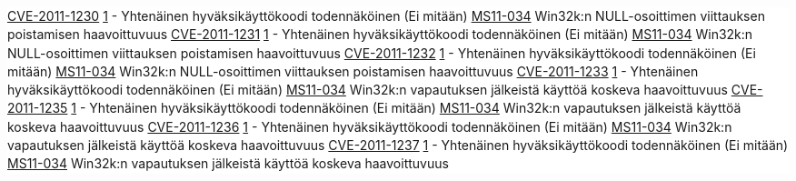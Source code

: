 <td><a href="http://www.cve.mitre.org/cgi-bin/cvename.cgi?name=cve-2011-1230">CVE-2011-1230</a></td>
<td><a href="http://technet.microsoft.com/en-us/security/cc998259.aspx">1</a> - Yhtenäinen hyväksikäyttökoodi todennäköinen</td>
<td>(Ei mitään)</td>
</tr>
<tr class="odd">
<td><a href="http://go.microsoft.com/fwlink/?linkid=211826">MS11-034</a></td>
<td>Win32k:n NULL-osoittimen viittauksen poistamisen haavoittuvuus</td>
<td><a href="http://www.cve.mitre.org/cgi-bin/cvename.cgi?name=cve-2011-1231">CVE-2011-1231</a></td>
<td><a href="http://technet.microsoft.com/en-us/security/cc998259.aspx">1</a> - Yhtenäinen hyväksikäyttökoodi todennäköinen</td>
<td>(Ei mitään)</td>
</tr>
<tr class="even">
<td><a href="http://go.microsoft.com/fwlink/?linkid=211826">MS11-034</a></td>
<td>Win32k:n NULL-osoittimen viittauksen poistamisen haavoittuvuus</td>
<td><a href="http://www.cve.mitre.org/cgi-bin/cvename.cgi?name=cve-2011-1232">CVE-2011-1232</a></td>
<td><a href="http://technet.microsoft.com/en-us/security/cc998259.aspx">1</a> - Yhtenäinen hyväksikäyttökoodi todennäköinen</td>
<td>(Ei mitään)</td>
</tr>
<tr class="odd">
<td><a href="http://go.microsoft.com/fwlink/?linkid=211826">MS11-034</a></td>
<td>Win32k:n NULL-osoittimen viittauksen poistamisen haavoittuvuus</td>
<td><a href="http://www.cve.mitre.org/cgi-bin/cvename.cgi?name=cve-2011-1233">CVE-2011-1233</a></td>
<td><a href="http://technet.microsoft.com/en-us/security/cc998259.aspx">1</a> - Yhtenäinen hyväksikäyttökoodi todennäköinen</td>
<td>(Ei mitään)</td>
</tr>
<tr class="even">
<td><a href="http://go.microsoft.com/fwlink/?linkid=211826">MS11-034</a></td>
<td>Win32k:n vapautuksen jälkeistä käyttöä koskeva haavoittuvuus</td>
<td><a href="http://www.cve.mitre.org/cgi-bin/cvename.cgi?name=cve-2011-1235">CVE-2011-1235</a></td>
<td><a href="http://technet.microsoft.com/en-us/security/cc998259.aspx">1</a> - Yhtenäinen hyväksikäyttökoodi todennäköinen</td>
<td>(Ei mitään)</td>
</tr>
<tr class="odd">
<td><a href="http://go.microsoft.com/fwlink/?linkid=211826">MS11-034</a></td>
<td>Win32k:n vapautuksen jälkeistä käyttöä koskeva haavoittuvuus</td>
<td><a href="http://www.cve.mitre.org/cgi-bin/cvename.cgi?name=cve-2011-1236">CVE-2011-1236</a></td>
<td><a href="http://technet.microsoft.com/en-us/security/cc998259.aspx">1</a> - Yhtenäinen hyväksikäyttökoodi todennäköinen</td>
<td>(Ei mitään)</td>
</tr>
<tr class="even">
<td><a href="http://go.microsoft.com/fwlink/?linkid=211826">MS11-034</a></td>
<td>Win32k:n vapautuksen jälkeistä käyttöä koskeva haavoittuvuus</td>
<td><a href="http://www.cve.mitre.org/cgi-bin/cvename.cgi?name=cve-2011-1237">CVE-2011-1237</a></td>
<td><a href="http://technet.microsoft.com/en-us/security/cc998259.aspx">1</a> - Yhtenäinen hyväksikäyttökoodi todennäköinen</td>
<td>(Ei mitään)</td>
</tr>
<tr class="odd">
<td><a href="http://go.microsoft.com/fwlink/?linkid=211826">MS11-034</a></td>
<td>Win32k:n vapautuksen jälkeistä käyttöä koskeva haavoittuvuus</td>